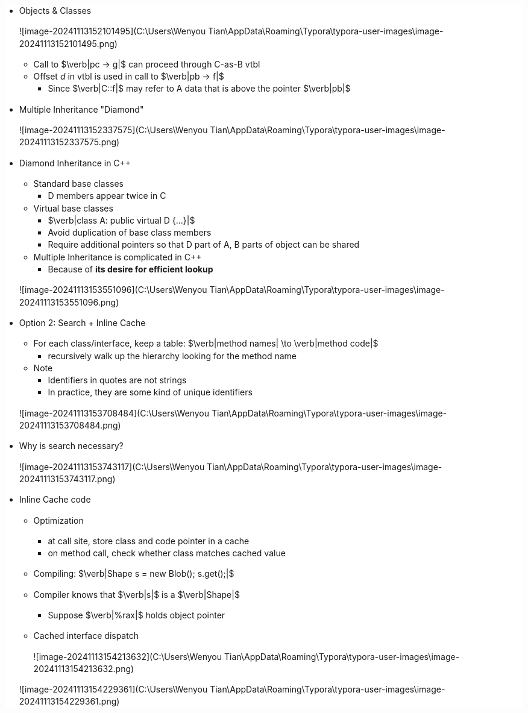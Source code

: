   - Objects & Classes

    ![image-20241113152101495](C:\Users\Wenyou Tian\AppData\Roaming\Typora\typora-user-images\image-20241113152101495.png)

    - Call to $\verb|pc -> g|$ can proceed through C-as-B vtbl
    - Offset $d$ in vtbl is used in call to $\verb|pb -> f|$
      - Since $\verb|C::f|$ may refer to A data that is above the pointer $\verb|pb|$

  - Multiple Inheritance "Diamond"

    ![image-20241113152337575](C:\Users\Wenyou Tian\AppData\Roaming\Typora\typora-user-images\image-20241113152337575.png)

  - Diamond Inheritance in C++

    - Standard base classes
      - D members appear twice in C
    - Virtual base classes
      - $\verb|class A: public virtual D {...}|$
      - Avoid duplication of base class members
      - Require additional pointers so that D part of A, B parts of object can be shared
    - Multiple Inheritance is complicated in C++
      - Because of **its desire for efficient lookup**

    ![image-20241113153551096](C:\Users\Wenyou Tian\AppData\Roaming\Typora\typora-user-images\image-20241113153551096.png)

  - Option 2: Search + Inline Cache

    - For each class/interface, keep a table: $\verb|method names| \to \verb|method code|$
      - recursively walk up the hierarchy looking for the method name
    - Note
      - Identifiers in quotes are not strings
      - In practice, they are some kind of unique identifiers

    ![image-20241113153708484](C:\Users\Wenyou Tian\AppData\Roaming\Typora\typora-user-images\image-20241113153708484.png)

  - Why is search necessary?

    ![image-20241113153743117](C:\Users\Wenyou Tian\AppData\Roaming\Typora\typora-user-images\image-20241113153743117.png)

  - Inline Cache code

    - Optimization

      - at call site, store class and code pointer in a cache
      - on method call, check whether class matches cached value

    - Compiling: $\verb|Shape s = new Blob(); s.get();|$

    - Compiler knows that $\verb|s|$ is a $\verb|Shape|$

      - Suppose $\verb|%rax|$ holds object pointer

    - Cached interface dispatch

      ![image-20241113154213632](C:\Users\Wenyou Tian\AppData\Roaming\Typora\typora-user-images\image-20241113154213632.png)

    ![image-20241113154229361](C:\Users\Wenyou Tian\AppData\Roaming\Typora\typora-user-images\image-20241113154229361.png)
